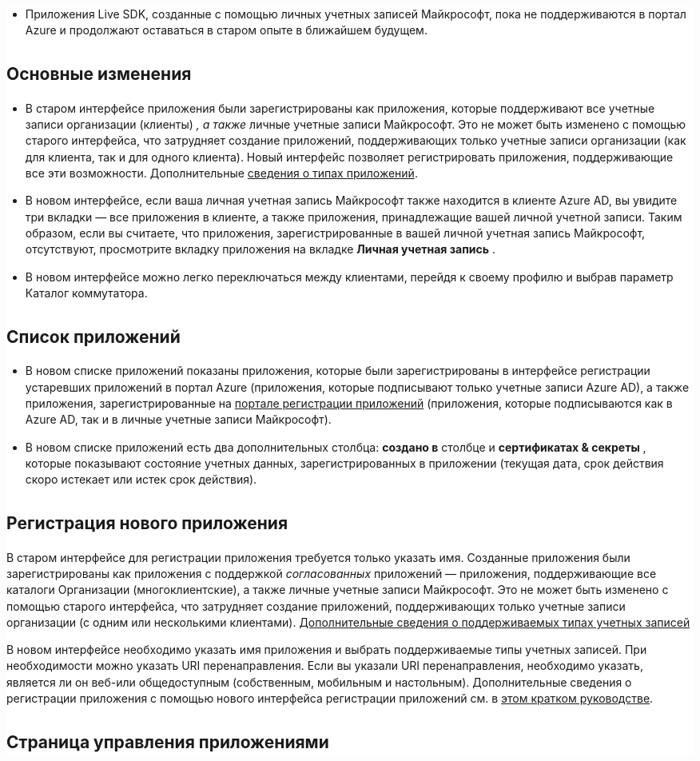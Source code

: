 - Приложения Live SDK, созданные с помощью личных учетных записей Майкрософт, пока не поддерживаются в портал Azure и продолжают оставаться в старом опыте в ближайшем будущем.

## <a name="key-changes"></a>Основные изменения

-   В старом интерфейсе приложения были зарегистрированы как приложения, которые поддерживают все учетные записи организации (клиенты) *, а также* личные учетные записи Майкрософт. Это не может быть изменено с помощью старого интерфейса, что затрудняет создание приложений, поддерживающих только учетные записи организации (как для клиента, так и для одного клиента).
    Новый интерфейс позволяет регистрировать приложения, поддерживающие все эти возможности. Дополнительные [сведения о типах приложений](active-directory-v2-registration-portal.md).

-   В новом интерфейсе, если ваша личная учетная запись Майкрософт также находится в клиенте Azure AD, вы увидите три вкладки — все приложения в клиенте, а также приложения, принадлежащие вашей личной учетной записи. Таким образом, если вы считаете, что приложения, зарегистрированные в вашей личной учетная запись Майкрософт, отсутствуют, просмотрите вкладку приложения на вкладке **Личная учетная запись** .

-   В новом интерфейсе можно легко переключаться между клиентами, перейдя к своему профилю и выбрав параметр Каталог коммутатора.

## <a name="list-of-applications"></a>Список приложений

-   В новом списке приложений показаны приложения, которые были зарегистрированы в интерфейсе регистрации устаревших приложений в портал Azure (приложения, которые подписывают только учетные записи Azure AD), а также приложения, зарегистрированные на [портале регистрации приложений](https://apps.dev.microsoft.com/) (приложения, которые подписываются как в Azure AD, так и в личные учетные записи Майкрософт).

-   В новом списке приложений есть два дополнительных столбца: **создано в** столбце и **сертификатах & секреты** , которые показывают состояние учетных данных, зарегистрированных в приложении (текущая дата, срок действия скоро истекает или истек срок действия).

## <a name="new-app-registration"></a>Регистрация нового приложения

В старом интерфейсе для регистрации приложения требуется только указать имя. Созданные приложения были зарегистрированы как приложения с поддержкой *согласованных* приложений — приложения, поддерживающие все каталоги Организации (многоклиентские), а также личные учетные записи Майкрософт.  Это не может быть изменено с помощью старого интерфейса, что затрудняет создание приложений, поддерживающих только учетные записи организации (с одним или несколькими клиентами). [Дополнительные сведения о поддерживаемых типах учетных записей](v2-supported-account-types.md)

В новом интерфейсе необходимо указать имя приложения и выбрать поддерживаемые типы учетных записей. При необходимости можно указать URI перенаправления.
Если вы указали URI перенаправления, необходимо указать, является ли он веб-или общедоступным (собственным, мобильным и настольным). Дополнительные сведения о регистрации приложения с помощью нового интерфейса регистрации приложений см. в [этом кратком руководстве](quickstart-register-app.md).

## <a name="app-management-page"></a>Страница управления приложениями
